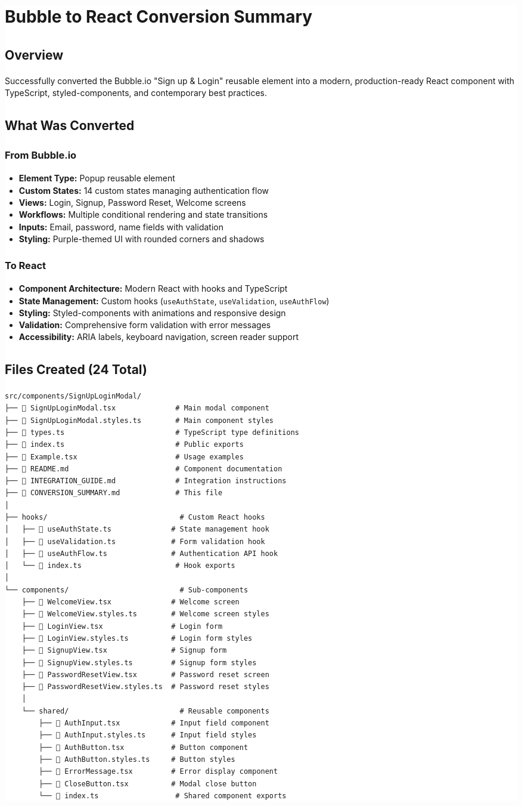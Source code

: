 # Bubble to React Conversion Summary

## Overview

Successfully converted the Bubble.io "Sign up & Login" reusable element into a modern, production-ready React component with TypeScript, styled-components, and contemporary best practices.

## What Was Converted

### From Bubble.io
- **Element Type:** Popup reusable element
- **Custom States:** 14 custom states managing authentication flow
- **Views:** Login, Signup, Password Reset, Welcome screens
- **Workflows:** Multiple conditional rendering and state transitions
- **Inputs:** Email, password, name fields with validation
- **Styling:** Purple-themed UI with rounded corners and shadows

### To React
- **Component Architecture:** Modern React with hooks and TypeScript
- **State Management:** Custom hooks (`useAuthState`, `useValidation`, `useAuthFlow`)
- **Styling:** Styled-components with animations and responsive design
- **Validation:** Comprehensive form validation with error messages
- **Accessibility:** ARIA labels, keyboard navigation, screen reader support

## Files Created (24 Total)

```
src/components/SignUpLoginModal/
├── 📄 SignUpLoginModal.tsx              # Main modal component
├── 📄 SignUpLoginModal.styles.ts        # Main component styles
├── 📄 types.ts                          # TypeScript type definitions
├── 📄 index.ts                          # Public exports
├── 📄 Example.tsx                       # Usage examples
├── 📄 README.md                         # Component documentation
├── 📄 INTEGRATION_GUIDE.md              # Integration instructions
├── 📄 CONVERSION_SUMMARY.md             # This file
│
├── hooks/                               # Custom React hooks
│   ├── 📄 useAuthState.ts              # State management hook
│   ├── 📄 useValidation.ts             # Form validation hook
│   ├── 📄 useAuthFlow.ts               # Authentication API hook
│   └── 📄 index.ts                      # Hook exports
│
└── components/                          # Sub-components
    ├── 📄 WelcomeView.tsx              # Welcome screen
    ├── 📄 WelcomeView.styles.ts        # Welcome screen styles
    ├── 📄 LoginView.tsx                # Login form
    ├── 📄 LoginView.styles.ts          # Login form styles
    ├── 📄 SignupView.tsx               # Signup form
    ├── 📄 SignupView.styles.ts         # Signup form styles
    ├── 📄 PasswordResetView.tsx        # Password reset screen
    ├── 📄 PasswordResetView.styles.ts  # Password reset styles
    │
    └── shared/                          # Reusable components
        ├── 📄 AuthInput.tsx            # Input field component
        ├── 📄 AuthInput.styles.ts      # Input field styles
        ├── 📄 AuthButton.tsx           # Button component
        ├── 📄 AuthButton.styles.ts     # Button styles
        ├── 📄 ErrorMessage.tsx         # Error display component
        ├── 📄 CloseButton.tsx          # Modal close button
        └── 📄 index.ts                  # Shared component exports
```
